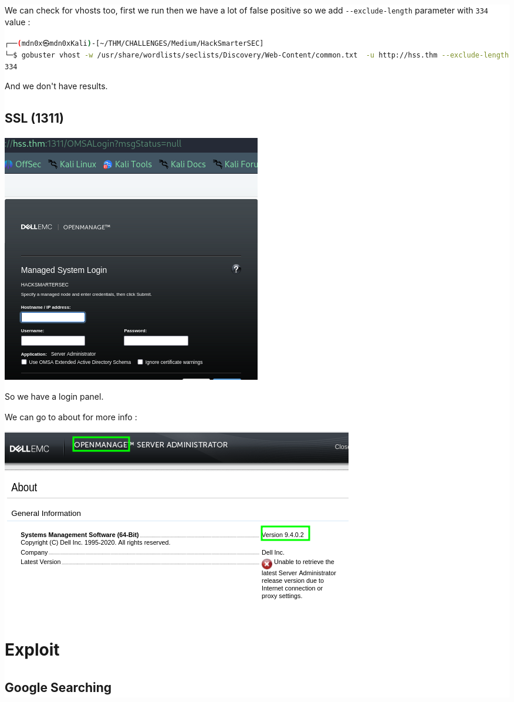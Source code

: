We can check for vhosts too, first we run then we have a lot of false positive so we add `--exclude-length` parameter with `334` value :

```bash
┌──(mdn0x㉿mdn0xKali)-[~/THM/CHALLENGES/Medium/HackSmarterSEC]
└─$ gobuster vhost -w /usr/share/wordlists/seclists/Discovery/Web-Content/common.txt  -u http://hss.thm --exclude-length 334
```

And we don't have results.
## SSL (1311)

![Pasted image 20250728150646.png](../../2%20-%20Resources/Others/Flameshots/Pasted%20image%2020250728150646.png)

So we have a login panel.

We can go to about for more info :

![Pasted image 20250728151146.png](../../2%20-%20Resources/Others/Flameshots/Pasted%20image%2020250728151146.png)
# Exploit
## Google Searching
